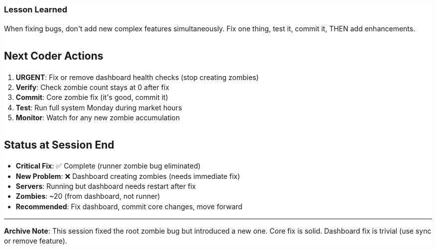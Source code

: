 ### Lesson Learned
When fixing bugs, don't add new complex features simultaneously.
Fix one thing, test it, commit it, THEN add enhancements.

## Next Coder Actions

1. **URGENT**: Fix or remove dashboard health checks (stop creating zombies)
2. **Verify**: Check zombie count stays at 0 after fix
3. **Commit**: Core zombie fix (it's good, commit it)
4. **Test**: Run full system Monday during market hours
5. **Monitor**: Watch for any new zombie accumulation

## Status at Session End

- **Critical Fix**: ✅ Complete (runner zombie bug eliminated)
- **New Problem**: ❌ Dashboard creating zombies (needs immediate fix)
- **Servers**: Running but dashboard needs restart after fix
- **Zombies**: ~20 (from dashboard, not runner)
- **Recommended**: Fix dashboard, commit core changes, move forward

---

**Archive Note**: This session fixed the root zombie bug but introduced a new one.
Core fix is solid. Dashboard fix is trivial (use sync or remove feature).
